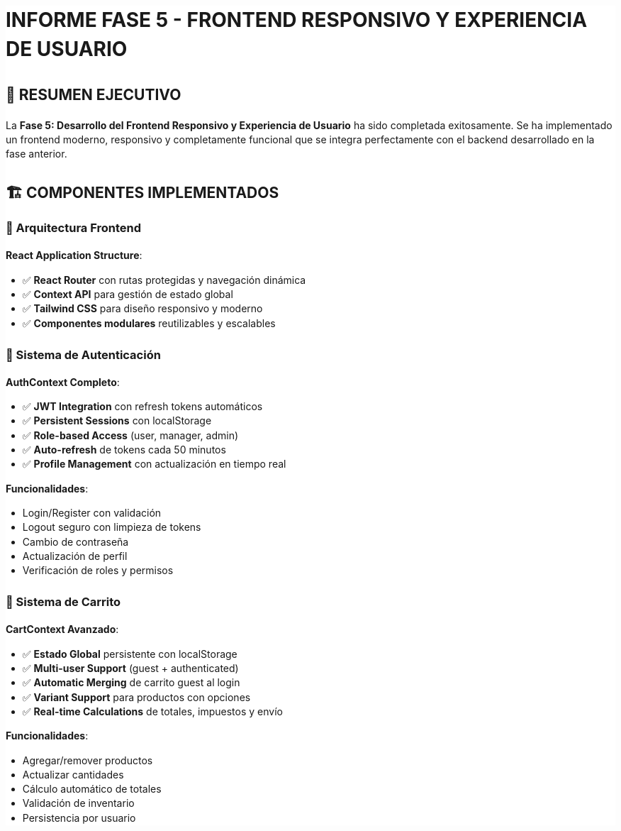 # INFORME FASE 5 - FRONTEND RESPONSIVO Y EXPERIENCIA DE USUARIO

## 🎯 RESUMEN EJECUTIVO

La **Fase 5: Desarrollo del Frontend Responsivo y Experiencia de Usuario** ha sido completada exitosamente. Se ha implementado un frontend moderno, responsivo y completamente funcional que se integra perfectamente con el backend desarrollado en la fase anterior.

## 🏗️ COMPONENTES IMPLEMENTADOS

### 🔧 Arquitectura Frontend

**React Application Structure**:
- ✅ **React Router** con rutas protegidas y navegación dinámica
- ✅ **Context API** para gestión de estado global
- ✅ **Tailwind CSS** para diseño responsivo y moderno
- ✅ **Componentes modulares** reutilizables y escalables

### 🔐 Sistema de Autenticación

**AuthContext Completo**:
- ✅ **JWT Integration** con refresh tokens automáticos
- ✅ **Persistent Sessions** con localStorage
- ✅ **Role-based Access** (user, manager, admin)
- ✅ **Auto-refresh** de tokens cada 50 minutos
- ✅ **Profile Management** con actualización en tiempo real

**Funcionalidades**:
- Login/Register con validación
- Logout seguro con limpieza de tokens
- Cambio de contraseña
- Actualización de perfil
- Verificación de roles y permisos

### 🛒 Sistema de Carrito

**CartContext Avanzado**:
- ✅ **Estado Global** persistente con localStorage
- ✅ **Multi-user Support** (guest + authenticated)
- ✅ **Automatic Merging** de carrito guest al login
- ✅ **Variant Support** para productos con opciones
- ✅ **Real-time Calculations** de totales, impuestos y envío

**Funcionalidades**:
- Agregar/remover productos
- Actualizar cantidades
- Cálculo automático de totales
- Validación de inventario
- Persistencia por usuario
